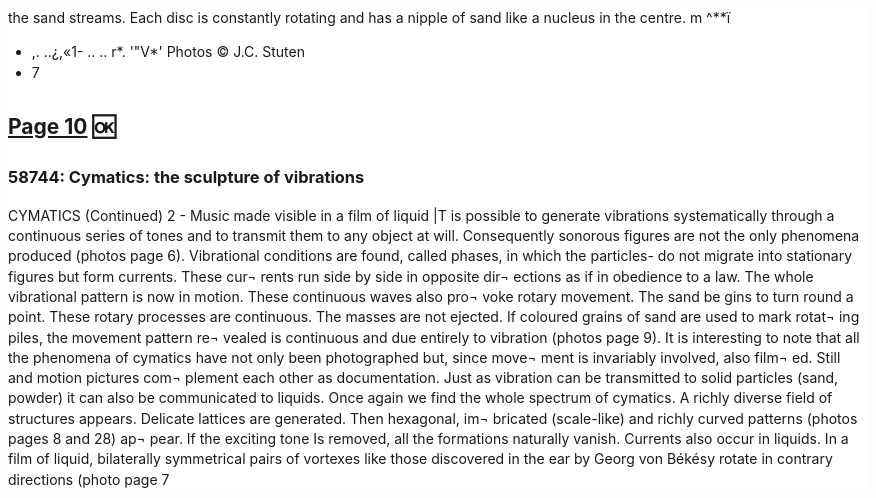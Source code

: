 the sand streams. Each disc is
constantly rotating and has a
nipple of sand like a nucleus
in the centre.
m
^**ï
* ,. ..¿,«1-
.. .. r*. '"V*'
Photos © J.C. Stuten
* 7
## [Page 10](https://demo.humlab.umu.se/courier/078290engo.pdf#page=10) 🆗
### 58744: Cymatics: the sculpture of vibrations
CYMATICS (Continued)
2 - Music made visible
in a film of liquid
|T is possible to generate
vibrations systematically through a
continuous series of tones and to
transmit them to any object at will.
Consequently sonorous figures are not
the only phenomena produced (photos
page 6). Vibrational conditions are
found, called phases, in which the
particles- do not migrate into stationary
figures but form currents. These cur¬
rents run side by side in opposite dir¬
ections as if in obedience to a law.
The whole vibrational pattern is now
in motion.
These continuous waves also pro¬
voke rotary movement. The sand be
gins to turn round a point. These
rotary processes are continuous. The
masses are not ejected. If coloured
grains of sand are used to mark rotat¬
ing piles, the movement pattern re¬
vealed is continuous and due entirely
to vibration (photos page 9).
It is interesting to note that all the
phenomena of cymatics have not only
been photographed but, since move¬
ment is invariably involved, also film¬
ed. Still and motion pictures com¬
plement each other as documentation.
Just as vibration can be transmitted
to solid particles (sand, powder) it can
also be communicated to liquids. Once
again we find the whole spectrum of
cymatics. A richly diverse field of
structures appears. Delicate lattices
are generated. Then hexagonal, im¬
bricated (scale-like) and richly curved
patterns (photos pages 8 and 28) ap¬
pear. If the exciting tone Is removed,
all the formations naturally vanish.
Currents also occur in liquids. In a
film of liquid, bilaterally symmetrical
pairs of vortexes like those discovered
in the ear by Georg von Békésy rotate
in contrary directions (photo page 7
